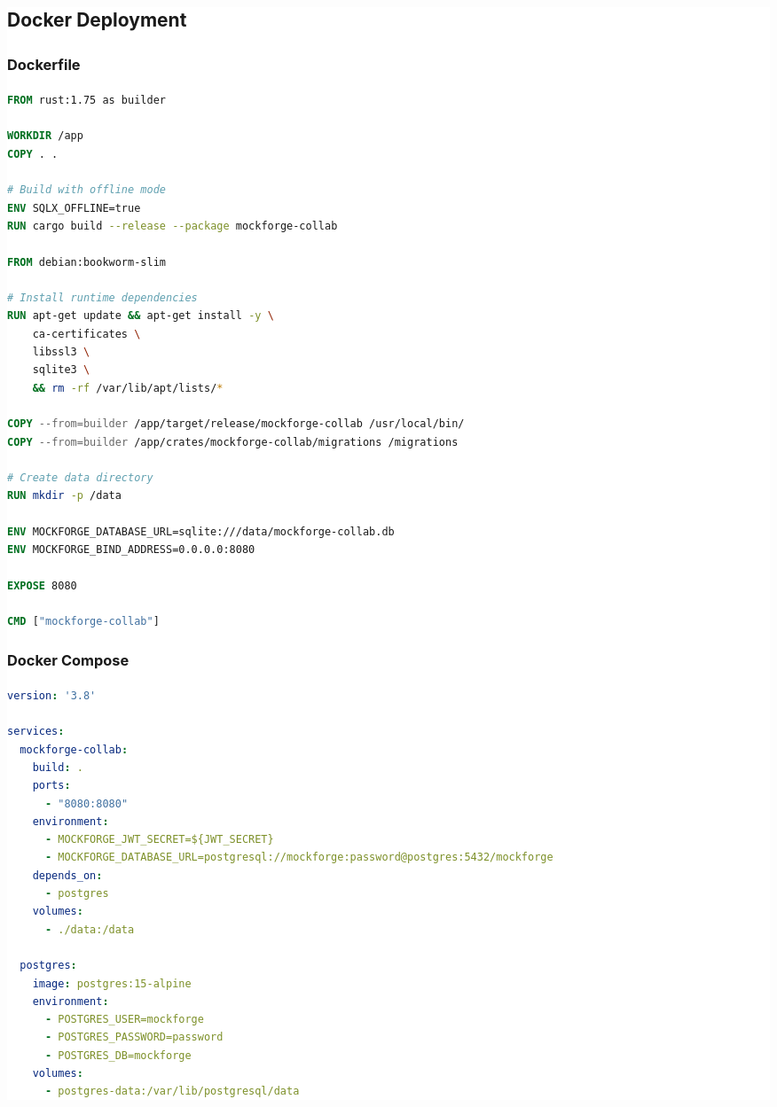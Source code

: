 ## Docker Deployment

### Dockerfile

```dockerfile
FROM rust:1.75 as builder

WORKDIR /app
COPY . .

# Build with offline mode
ENV SQLX_OFFLINE=true
RUN cargo build --release --package mockforge-collab

FROM debian:bookworm-slim

# Install runtime dependencies
RUN apt-get update && apt-get install -y \
    ca-certificates \
    libssl3 \
    sqlite3 \
    && rm -rf /var/lib/apt/lists/*

COPY --from=builder /app/target/release/mockforge-collab /usr/local/bin/
COPY --from=builder /app/crates/mockforge-collab/migrations /migrations

# Create data directory
RUN mkdir -p /data

ENV MOCKFORGE_DATABASE_URL=sqlite:///data/mockforge-collab.db
ENV MOCKFORGE_BIND_ADDRESS=0.0.0.0:8080

EXPOSE 8080

CMD ["mockforge-collab"]
```

### Docker Compose

```yaml
version: '3.8'

services:
  mockforge-collab:
    build: .
    ports:
      - "8080:8080"
    environment:
      - MOCKFORGE_JWT_SECRET=${JWT_SECRET}
      - MOCKFORGE_DATABASE_URL=postgresql://mockforge:password@postgres:5432/mockforge
    depends_on:
      - postgres
    volumes:
      - ./data:/data

  postgres:
    image: postgres:15-alpine
    environment:
      - POSTGRES_USER=mockforge
      - POSTGRES_PASSWORD=password
      - POSTGRES_DB=mockforge
    volumes:
      - postgres-data:/var/lib/postgresql/data
```